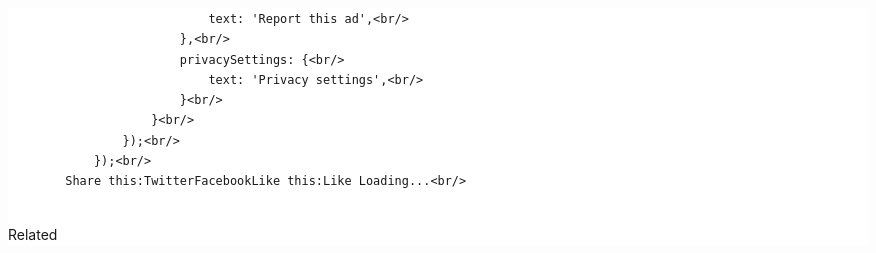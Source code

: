 								text: 'Report this ad',<br/>
							},<br/>
							privacySettings: {<br/>
								text: 'Privacy settings',<br/>
							}<br/>
						}<br/>
					});<br/>
				});<br/>
			Share this:TwitterFacebookLike this:Like Loading...<br/>
<br/>
Related<br/>
 